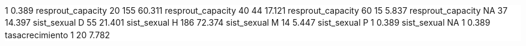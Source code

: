    <td style="text-align:right;"> 1 </td>
   <td style="text-align:right;"> 0.389 </td>
  </tr>
  <tr>
   <td style="text-align:left;"> resprout_capacity </td>
   <td style="text-align:left;"> 20 </td>
   <td style="text-align:right;"> 155 </td>
   <td style="text-align:right;"> 60.311 </td>
  </tr>
  <tr>
   <td style="text-align:left;"> resprout_capacity </td>
   <td style="text-align:left;"> 40 </td>
   <td style="text-align:right;"> 44 </td>
   <td style="text-align:right;"> 17.121 </td>
  </tr>
  <tr>
   <td style="text-align:left;"> resprout_capacity </td>
   <td style="text-align:left;"> 60 </td>
   <td style="text-align:right;"> 15 </td>
   <td style="text-align:right;"> 5.837 </td>
  </tr>
  <tr>
   <td style="text-align:left;"> resprout_capacity </td>
   <td style="text-align:left;"> NA </td>
   <td style="text-align:right;"> 37 </td>
   <td style="text-align:right;"> 14.397 </td>
  </tr>
  <tr>
   <td style="text-align:left;"> sist_sexual </td>
   <td style="text-align:left;"> D </td>
   <td style="text-align:right;"> 55 </td>
   <td style="text-align:right;"> 21.401 </td>
  </tr>
  <tr>
   <td style="text-align:left;"> sist_sexual </td>
   <td style="text-align:left;"> H </td>
   <td style="text-align:right;"> 186 </td>
   <td style="text-align:right;"> 72.374 </td>
  </tr>
  <tr>
   <td style="text-align:left;"> sist_sexual </td>
   <td style="text-align:left;"> M </td>
   <td style="text-align:right;"> 14 </td>
   <td style="text-align:right;"> 5.447 </td>
  </tr>
  <tr>
   <td style="text-align:left;"> sist_sexual </td>
   <td style="text-align:left;"> P </td>
   <td style="text-align:right;"> 1 </td>
   <td style="text-align:right;"> 0.389 </td>
  </tr>
  <tr>
   <td style="text-align:left;"> sist_sexual </td>
   <td style="text-align:left;"> NA </td>
   <td style="text-align:right;"> 1 </td>
   <td style="text-align:right;"> 0.389 </td>
  </tr>
  <tr>
   <td style="text-align:left;"> tasacrecimiento </td>
   <td style="text-align:left;"> 1 </td>
   <td style="text-align:right;"> 20 </td>
   <td style="text-align:right;"> 7.782 </td>
  </tr>
  <tr>